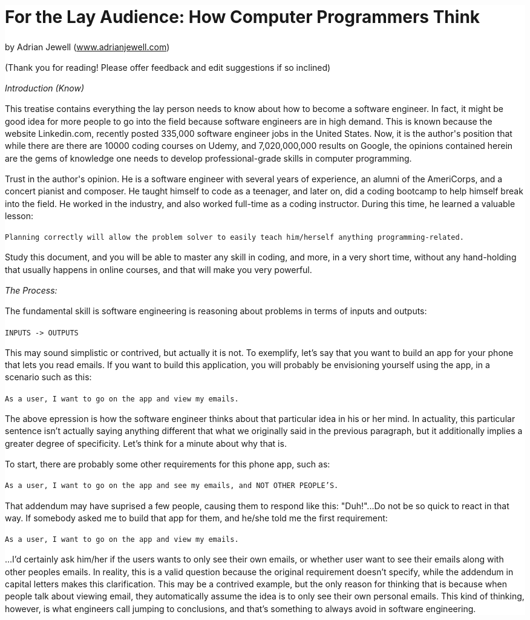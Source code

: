 # For the Lay Audience: How Computer Programmers Think 

by Adrian Jewell (www.adrianjewell.com)

(Thank you for reading! Please offer feedback and edit suggestions if so inclined)

*Introduction (Know)*

This treatise contains everything the lay person needs to know about how to become a software engineer. In fact, it might be good idea for more people to go into the field because software engineers are in high demand. This is known because the website Linkedin.com, recently posted 335,000 software engineer jobs in the United States. Now, it is the author's position that while there are there are 10000 coding courses on Udemy, and 7,020,000,000 results on Google, the opinions contained herein are the gems of knowledge one needs to develop professional-grade skills in computer programming.

Trust in the author's opinion. He is a software engineer with several years of experience, an alumni of the AmeriCorps, and a concert pianist and composer. He taught himself to code as a teenager, and later on, did a coding bootcamp to help himself break into the field. He worked in the industry, and also worked full-time as a coding instructor. During this time, he learned a valuable lesson:

    Planning correctly will allow the problem solver to easily teach him/herself anything programming-related.

Study this document, and you will be able to master any skill in coding, and more, in a very short time, without any hand-holding that usually happens in online courses, and that will make you very powerful. 

*The Process:*

The fundamental skill is software engineering is reasoning about problems in terms of inputs and outputs:

    INPUTS -> OUTPUTS

This may sound simplistic or contrived, but actually it is not. To exemplify, let’s say that you want to build an app for your phone that lets you read emails. If you want to build this application, you will probably be envisioning yourself using the app, in a scenario such as this:

    As a user, I want to go on the app and view my emails.  
    
The above epression is how the software engineer thinks about that particular idea in his or her mind.  In actuality, this particular sentence isn’t actually saying anything different that what we originally said in the previous paragraph, but it additionally implies a greater degree of specificity. Let’s think for a minute about why that is.

To start, there are probably some other requirements for this phone app, such as:

    As a user, I want to go on the app and see my emails, and NOT OTHER PEOPLE’S. 

That addendum may have suprised a few people, causing them to respond like this: "Duh!"...Do not be so quick to react in that way. If somebody asked me to build that app for them, and he/she told me the first requirement:

    As a user, I want to go on the app and view my emails.

...I’d certainly ask him/her if the users wants to only see their own emails, or whether user want to see their emails along with other peoples emails. In reality, this is a valid question because the original requirement doesn’t specify, while the addendum in capital letters makes this clarification. This may be a contrived example, but the only reason for thinking that is because when people talk about viewing email, they automatically assume the idea is to only see their own personal emails. This kind of thinking, however, is what engineers call jumping to conclusions, and that’s something to always avoid in software engineering. 
